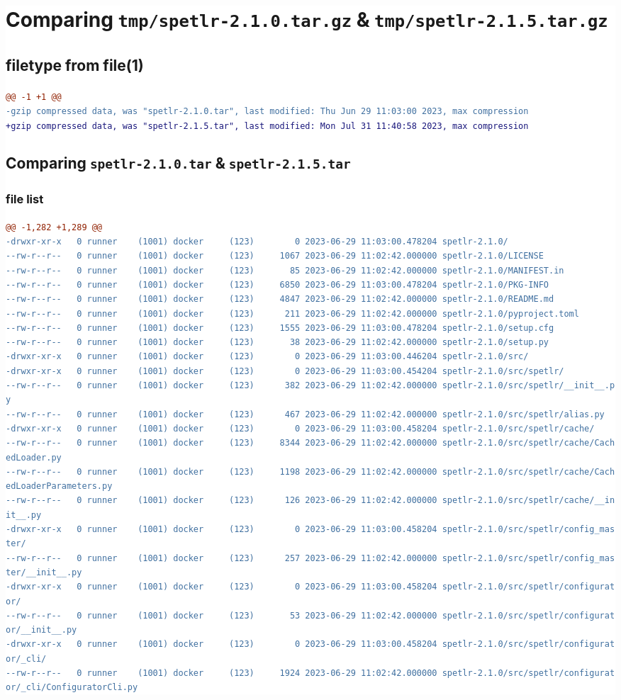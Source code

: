 # Comparing `tmp/spetlr-2.1.0.tar.gz` & `tmp/spetlr-2.1.5.tar.gz`

## filetype from file(1)

```diff
@@ -1 +1 @@
-gzip compressed data, was "spetlr-2.1.0.tar", last modified: Thu Jun 29 11:03:00 2023, max compression
+gzip compressed data, was "spetlr-2.1.5.tar", last modified: Mon Jul 31 11:40:58 2023, max compression
```

## Comparing `spetlr-2.1.0.tar` & `spetlr-2.1.5.tar`

### file list

```diff
@@ -1,282 +1,289 @@
-drwxr-xr-x   0 runner    (1001) docker     (123)        0 2023-06-29 11:03:00.478204 spetlr-2.1.0/
--rw-r--r--   0 runner    (1001) docker     (123)     1067 2023-06-29 11:02:42.000000 spetlr-2.1.0/LICENSE
--rw-r--r--   0 runner    (1001) docker     (123)       85 2023-06-29 11:02:42.000000 spetlr-2.1.0/MANIFEST.in
--rw-r--r--   0 runner    (1001) docker     (123)     6850 2023-06-29 11:03:00.478204 spetlr-2.1.0/PKG-INFO
--rw-r--r--   0 runner    (1001) docker     (123)     4847 2023-06-29 11:02:42.000000 spetlr-2.1.0/README.md
--rw-r--r--   0 runner    (1001) docker     (123)      211 2023-06-29 11:02:42.000000 spetlr-2.1.0/pyproject.toml
--rw-r--r--   0 runner    (1001) docker     (123)     1555 2023-06-29 11:03:00.478204 spetlr-2.1.0/setup.cfg
--rw-r--r--   0 runner    (1001) docker     (123)       38 2023-06-29 11:02:42.000000 spetlr-2.1.0/setup.py
-drwxr-xr-x   0 runner    (1001) docker     (123)        0 2023-06-29 11:03:00.446204 spetlr-2.1.0/src/
-drwxr-xr-x   0 runner    (1001) docker     (123)        0 2023-06-29 11:03:00.454204 spetlr-2.1.0/src/spetlr/
--rw-r--r--   0 runner    (1001) docker     (123)      382 2023-06-29 11:02:42.000000 spetlr-2.1.0/src/spetlr/__init__.py
--rw-r--r--   0 runner    (1001) docker     (123)      467 2023-06-29 11:02:42.000000 spetlr-2.1.0/src/spetlr/alias.py
-drwxr-xr-x   0 runner    (1001) docker     (123)        0 2023-06-29 11:03:00.458204 spetlr-2.1.0/src/spetlr/cache/
--rw-r--r--   0 runner    (1001) docker     (123)     8344 2023-06-29 11:02:42.000000 spetlr-2.1.0/src/spetlr/cache/CachedLoader.py
--rw-r--r--   0 runner    (1001) docker     (123)     1198 2023-06-29 11:02:42.000000 spetlr-2.1.0/src/spetlr/cache/CachedLoaderParameters.py
--rw-r--r--   0 runner    (1001) docker     (123)      126 2023-06-29 11:02:42.000000 spetlr-2.1.0/src/spetlr/cache/__init__.py
-drwxr-xr-x   0 runner    (1001) docker     (123)        0 2023-06-29 11:03:00.458204 spetlr-2.1.0/src/spetlr/config_master/
--rw-r--r--   0 runner    (1001) docker     (123)      257 2023-06-29 11:02:42.000000 spetlr-2.1.0/src/spetlr/config_master/__init__.py
-drwxr-xr-x   0 runner    (1001) docker     (123)        0 2023-06-29 11:03:00.458204 spetlr-2.1.0/src/spetlr/configurator/
--rw-r--r--   0 runner    (1001) docker     (123)       53 2023-06-29 11:02:42.000000 spetlr-2.1.0/src/spetlr/configurator/__init__.py
-drwxr-xr-x   0 runner    (1001) docker     (123)        0 2023-06-29 11:03:00.458204 spetlr-2.1.0/src/spetlr/configurator/_cli/
--rw-r--r--   0 runner    (1001) docker     (123)     1924 2023-06-29 11:02:42.000000 spetlr-2.1.0/src/spetlr/configurator/_cli/ConfiguratorCli.py
```
